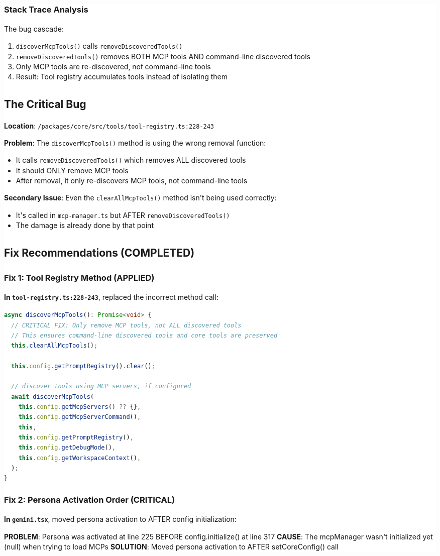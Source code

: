 ### Stack Trace Analysis

The bug cascade:
1. `discoverMcpTools()` calls `removeDiscoveredTools()`
2. `removeDiscoveredTools()` removes BOTH MCP tools AND command-line discovered tools
3. Only MCP tools are re-discovered, not command-line tools
4. Result: Tool registry accumulates tools instead of isolating them

## The Critical Bug

**Location**: `/packages/core/src/tools/tool-registry.ts:228-243`

**Problem**: The `discoverMcpTools()` method is using the wrong removal function:
- It calls `removeDiscoveredTools()` which removes ALL discovered tools
- It should ONLY remove MCP tools
- After removal, it only re-discovers MCP tools, not command-line tools

**Secondary Issue**: Even the `clearAllMcpTools()` method isn't being used correctly:
- It's called in `mcp-manager.ts` but AFTER `removeDiscoveredTools()`
- The damage is already done by that point

## Fix Recommendations (COMPLETED)

### Fix 1: Tool Registry Method (APPLIED)

**In `tool-registry.ts:228-243`**, replaced the incorrect method call:

```typescript
async discoverMcpTools(): Promise<void> {
  // CRITICAL FIX: Only remove MCP tools, not ALL discovered tools
  // This ensures command-line discovered tools and core tools are preserved
  this.clearAllMcpTools();
  
  this.config.getPromptRegistry().clear();
  
  // discover tools using MCP servers, if configured
  await discoverMcpTools(
    this.config.getMcpServers() ?? {},
    this.config.getMcpServerCommand(),
    this,
    this.config.getPromptRegistry(),
    this.config.getDebugMode(),
    this.config.getWorkspaceContext(),
  );
}
```

### Fix 2: Persona Activation Order (CRITICAL)

**In `gemini.tsx`**, moved persona activation to AFTER config initialization:

**PROBLEM**: Persona was activated at line 225 BEFORE config.initialize() at line 317
**CAUSE**: The mcpManager wasn't initialized yet (null) when trying to load MCPs
**SOLUTION**: Moved persona activation to AFTER setCoreConfig() call
